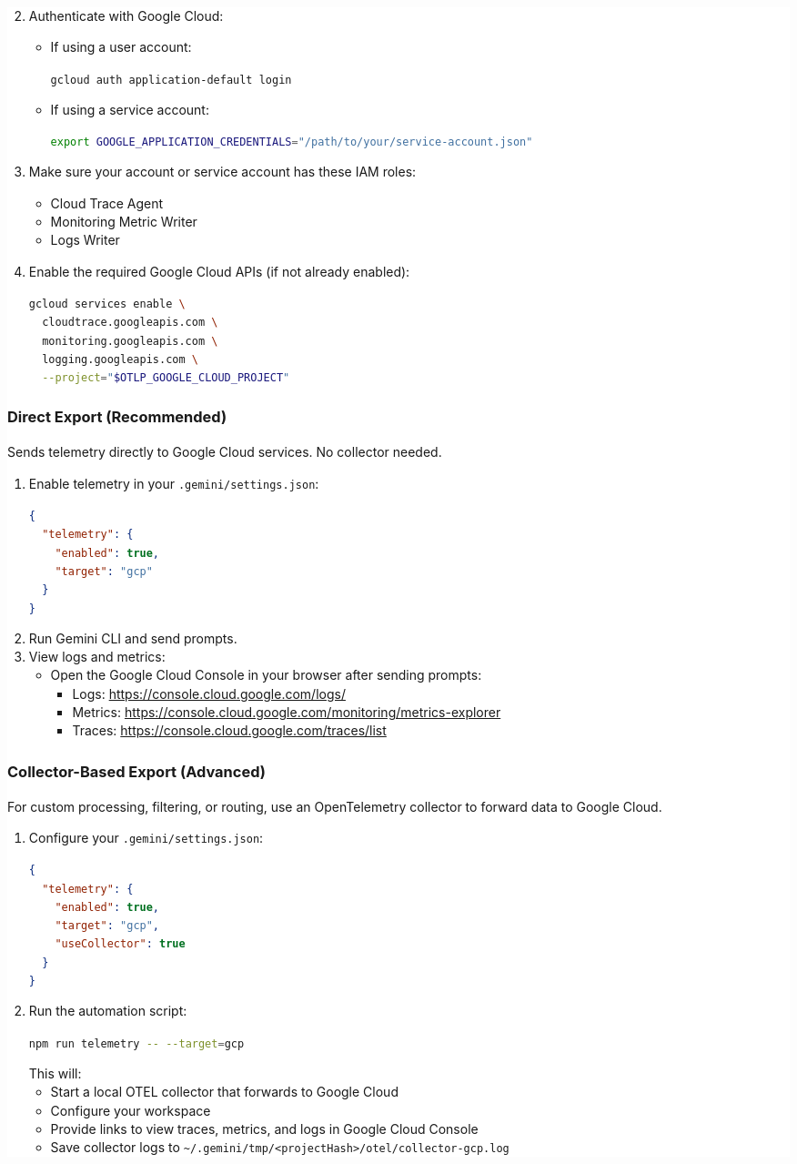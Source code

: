 2. Authenticate with Google Cloud:
   - If using a user account:
     ```bash
     gcloud auth application-default login
     ```
   - If using a service account:
     ```bash
     export GOOGLE_APPLICATION_CREDENTIALS="/path/to/your/service-account.json"
     ```
3. Make sure your account or service account has these IAM roles:
   - Cloud Trace Agent
   - Monitoring Metric Writer
   - Logs Writer

4. Enable the required Google Cloud APIs (if not already enabled):
   ```bash
   gcloud services enable \
     cloudtrace.googleapis.com \
     monitoring.googleapis.com \
     logging.googleapis.com \
     --project="$OTLP_GOOGLE_CLOUD_PROJECT"
   ```

### Direct Export (Recommended)

Sends telemetry directly to Google Cloud services. No collector needed.

1. Enable telemetry in your `.gemini/settings.json`:
   ```json
   {
     "telemetry": {
       "enabled": true,
       "target": "gcp"
     }
   }
   ```
2. Run Gemini CLI and send prompts.
3. View logs and metrics:
   - Open the Google Cloud Console in your browser after sending prompts:
     - Logs: https://console.cloud.google.com/logs/
     - Metrics: https://console.cloud.google.com/monitoring/metrics-explorer
     - Traces: https://console.cloud.google.com/traces/list

### Collector-Based Export (Advanced)

For custom processing, filtering, or routing, use an OpenTelemetry collector to
forward data to Google Cloud.

1. Configure your `.gemini/settings.json`:
   ```json
   {
     "telemetry": {
       "enabled": true,
       "target": "gcp",
       "useCollector": true
     }
   }
   ```
2. Run the automation script:
   ```bash
   npm run telemetry -- --target=gcp
   ```
   This will:
   - Start a local OTEL collector that forwards to Google Cloud
   - Configure your workspace
   - Provide links to view traces, metrics, and logs in Google Cloud Console
   - Save collector logs to `~/.gemini/tmp/<projectHash>/otel/collector-gcp.log`